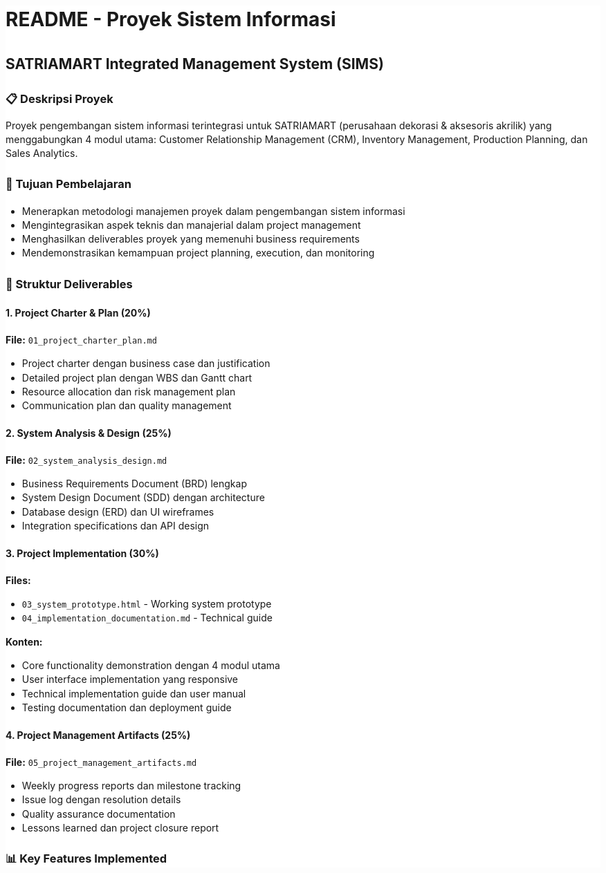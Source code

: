 # README - Proyek Sistem Informasi
## SATRIAMART Integrated Management System (SIMS)

### 📋 Deskripsi Proyek
Proyek pengembangan sistem informasi terintegrasi untuk SATRIAMART (perusahaan dekorasi & aksesoris akrilik) yang menggabungkan 4 modul utama: Customer Relationship Management (CRM), Inventory Management, Production Planning, dan Sales Analytics.

### 🎯 Tujuan Pembelajaran
- Menerapkan metodologi manajemen proyek dalam pengembangan sistem informasi
- Mengintegrasikan aspek teknis dan manajerial dalam project management
- Menghasilkan deliverables proyek yang memenuhi business requirements
- Mendemonstrasikan kemampuan project planning, execution, dan monitoring

### 📁 Struktur Deliverables

#### 1. **Project Charter & Plan** (20%)
**File:** `01_project_charter_plan.md`
- Project charter dengan business case dan justification
- Detailed project plan dengan WBS dan Gantt chart
- Resource allocation dan risk management plan
- Communication plan dan quality management

#### 2. **System Analysis & Design** (25%)
**File:** `02_system_analysis_design.md`
- Business Requirements Document (BRD) lengkap
- System Design Document (SDD) dengan architecture
- Database design (ERD) dan UI wireframes
- Integration specifications dan API design

#### 3. **Project Implementation** (30%)
**Files:** 
- `03_system_prototype.html` - Working system prototype
- `04_implementation_documentation.md` - Technical guide

**Konten:**
- Core functionality demonstration dengan 4 modul utama
- User interface implementation yang responsive
- Technical implementation guide dan user manual
- Testing documentation dan deployment guide

#### 4. **Project Management Artifacts** (25%)
**File:** `05_project_management_artifacts.md`
- Weekly progress reports dan milestone tracking
- Issue log dengan resolution details
- Quality assurance documentation
- Lessons learned dan project closure report

### 📊 Key Features Implemented
